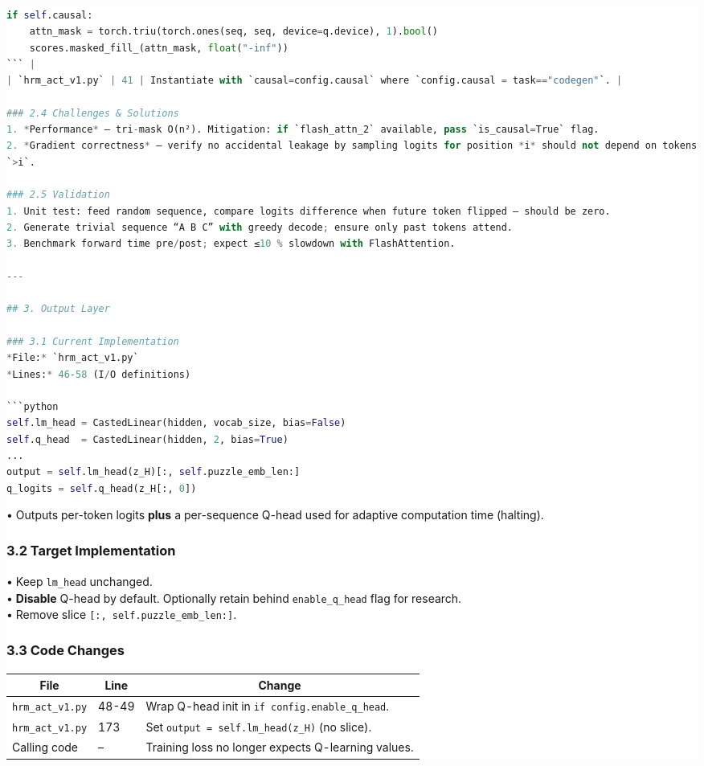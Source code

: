 ```python
if self.causal:
    attn_mask = torch.triu(torch.ones(seq, seq, device=q.device), 1).bool()
    scores.masked_fill_(attn_mask, float("-inf"))
``` |
| `hrm_act_v1.py` | 41 | Instantiate with `causal=config.causal` where `config.causal = task=="codegen"`. |

### 2.4 Challenges & Solutions
1. *Performance* – tri-mask O(n²). Mitigation: if `flash_attn_2` available, pass `is_causal=True` flag.  
2. *Gradient correctness* – verify no accidental leakage by sampling logits for position *i* should not depend on tokens `>i`.  

### 2.5 Validation
1. Unit test: feed random sequence, compare logits difference when future token flipped – should be zero.  
2. Generate trivial sequence “A B C” with greedy decode; ensure only past tokens attend.  
3. Benchmark forward time pre/post; expect ≤10 % slowdown with FlashAttention.

---

## 3. Output Layer

### 3.1 Current Implementation
*File:* `hrm_act_v1.py`  
*Lines:* 46-58 (I/O definitions)  

```python
self.lm_head = CastedLinear(hidden, vocab_size, bias=False)
self.q_head  = CastedLinear(hidden, 2, bias=True)
...
output = self.lm_head(z_H)[:, self.puzzle_emb_len:]
q_logits = self.q_head(z_H[:, 0])
```

• Outputs per-token logits **plus** a per-sequence Q-head used for adaptive computation time (halting).

### 3.2 Target Implementation
• Keep `lm_head` unchanged.  
• **Disable** Q-head by default. Optionally retain behind `enable_q_head` flag for research.  
• Remove slice `[:, self.puzzle_emb_len:]`.

### 3.3 Code Changes
| File | Line | Change |
|------|------|--------|
| `hrm_act_v1.py` | 48-49 | Wrap Q-head init in `if config.enable_q_head`. |
| `hrm_act_v1.py` | 173 | Set `output = self.lm_head(z_H)` (no slice). |
| Calling code | – | Training loss no longer expects Q-learning values. |
